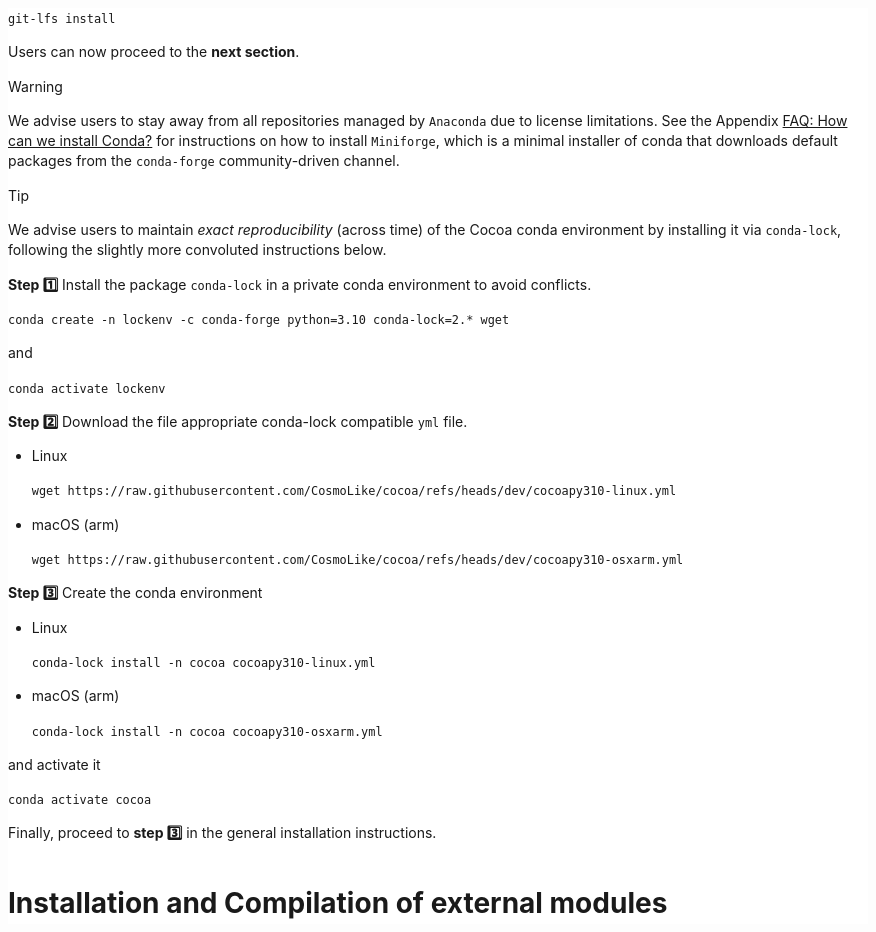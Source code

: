     git-lfs install

Users can now proceed to the **next section**.

> [!Warning]
> We advise users to stay away from all repositories managed by `Anaconda` due to license limitations. See the Appendix [FAQ: How can we install Conda?](#overview_miniforge)
> for instructions on how to install `Miniforge`, which is a  minimal installer of conda that downloads default packages from the `conda-forge` community-driven channel.

> [!Tip]
> We advise users to maintain *exact reproducibility* (across time) of the Cocoa conda environment by installing it via `conda-lock`,
> following the slightly more convoluted instructions below.
> 
> **Step :one:** Install the package `conda-lock` in a private conda environment to avoid conflicts.
> 
>     conda create -n lockenv -c conda-forge python=3.10 conda-lock=2.* wget
>
> and
> 
>     conda activate lockenv
>
> **Step :two:** Download the file appropriate conda-lock compatible `yml` file.
>   - Linux
>     
>         wget https://raw.githubusercontent.com/CosmoLike/cocoa/refs/heads/dev/cocoapy310-linux.yml
>
>   - macOS (arm)
>     
>         wget https://raw.githubusercontent.com/CosmoLike/cocoa/refs/heads/dev/cocoapy310-osxarm.yml
>
> **Step :three:** Create the conda environment
>   - Linux
>     
>         conda-lock install -n cocoa cocoapy310-linux.yml
>
>   - macOS (arm)
>
>         conda-lock install -n cocoa cocoapy310-osxarm.yml   
>
>  and activate it
>
>     conda activate cocoa
>
> Finally, proceed to **step :three:** in the general installation instructions. 

# Installation and Compilation of external modules <a name="cobaya_base_code"></a>

